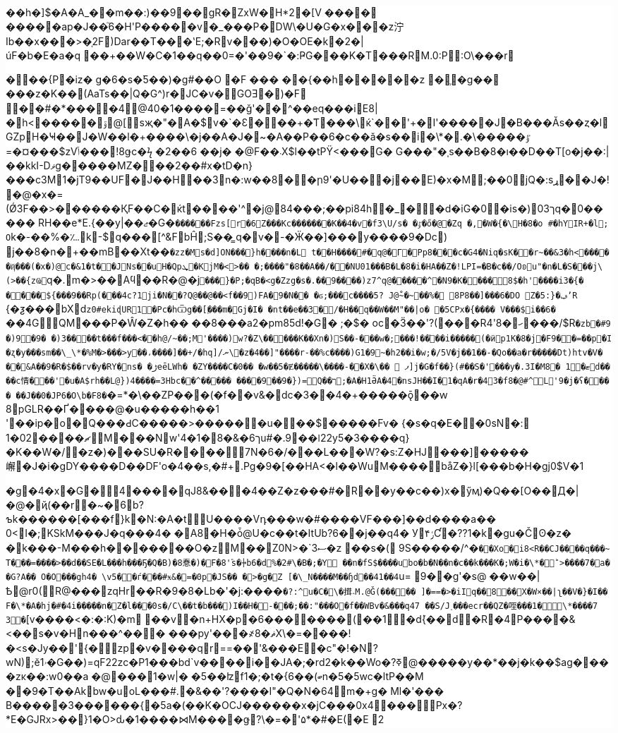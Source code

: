  ��h�]$�A�A\_��m��:)��9��gR�ZxW�H\*2�[V
����
�����ap�J��֘6�H'P�����v՗�\_���P�DW\�U�G�x���z泞Ib��x���>�֤2F)Dar��T���ʽE;�Rv���)�O�OE�k�2�|úF�b�E�a�q ��+��W�C�1��q��0=�'��9�`�:ҎG���K�T���RM.0:P : O\���r
 
 ���{P�iz�
 g�6�s�Ƽ��)�g#��O �F
���
��{��h�����z �֛�g�� ���z�K��(AaTs��|Q�G^)r�JC�v�GOƎ �)�F
��#�\*����4@40�1����=��ǧ'��^� �eq���iE8|�h<�����ۊ@[sҗ�"�A�$v�`�Ɛ���+�֕T���\ќ`��'+�I'�����J�B���Ӑs��ȥ�lGZpH�Ҹ��Ϳ�W��lܿ�+����\�j��A�J�~�A��P��6�c��ă�s��i�\*�.�\�����ٷ
=�¤���$zVݴ���!8ǥc�ϟ
�2��6 ��j� �@F��܁X$l��tPΫ<���G�
G���"�ˌs��B�8�ı��D��T[o�j��:|��kkI-Dޥg�����MZ���2��# x�tD�n}���c3M1�jT9��UF�J��H��3n�:w��8��ր9'�U�� �j��E)�x�M;��0jQ�:sړ��J�!�@�x�=(Ǿ3F� �>������ҚF��C �ќt����'^�j@84���;��pi84h�\_��d�iG�0�is�)03ךq�0����� RH��e\*E.{��y|��ޖ�G�`������F zs[r�6Z���Kc��� ����K��4�v�f3\U/s�
�ٷ�ő�@�Zq �,�W�{�\H�8�o #�hYIR+�l;O`k�-��%�؊k-$q���[^&FbĤ;S��̳
q�v�-�Ӝ��]���y����9�Dc) j��8�n�+��mB��Xt��`�zz�Ms�d]ON���}h����n�L t��H����#�q@�Γ�Pp8���c�G4�Niq�sK��r~��&3�h<�����ҋ���(�x�)@c�&1�t��JNs��u H�Qpܜ�K׷jM�<>�� �;����"�8��A��/��NU01���B�L�8�i�HA��Z� !LPI=�B�c��/Oʚu"�n�L�S� ��j\(>��{zҨ`q�.m�>��Aϥ ��R�@�j`���}�P;�qB�<g�Z zg�s�.��9����)z7^q@�����^⁓�N9�K����8$�h'����i3�{�����${���9��Rp(���4c?1 ji݁�N��?Q@��@��<f��9)FA� 9�N�� �ϭ;���c����5?
J@̐~�~��%� 8P8��]���6�DO
Z�5:}�ݠʼR`{�ƺ���bXd`z0#ekiɖUR1޹�Pc�hѾg ��[֭���m�Gj�I�
�nt��e��3�/�H��q��W��M"��|o� �5CPx�{���� V���$i��6�`��4GQM���P�Ŵ�Z�h�� ��8���a2�pm85d!�G�
;�$�
oc�Ӟ��'?(���Rހ�8'4���/$R`�zb�#9�)9�9� �)3����t���f���<��h@/~��;M'����)w?�Z\�����K�� Xn�)S��-��� w�;���!��֗��i�����(�ӥp1K�8�j�F9��=��p�I�ʐ�y���sm��\_\*�%M�>���>y��،����]��+/�hq]/ނ\�z�4��]"����r֊��%c����)G1�9~�h2��i�w;�/5V�j��1��-�Qo��a�r�����Dt)htv�V���&A��9�R�$��rv�y�RY�ns� �ڑeēLWh�
�ZY����C�0�� �w��5�Ɇ�����\����-��X�\�� 
ފ]j�G�f��}(#��S�'ֺ���y�.3I�M8�
1�ޓd����c 情���'�u�A$rh��L@}) 4����=3Hbc� �^�����
����9��9�})=Q��ך;�A�H1ӚA�4� nsJH��I�1�qA�r�43�f8�@#^L'9�j�ʕ����
��J��0�JP6�O\b�F8�`�=\*�\�� ZP���(�f��v&�dc�3��4�+�����ǭ ��ԝ
8pGLR��Ґ����@� u�����h��1
' ��ip�o�Q���ԀC�����>������u���$�����Fv� {�s�q�E��0sN�:⃖
1�02�� ��ޗM���Nw'ך 6�&�8�1�4u#�.9��ǀ22y5�3����q}�K��W�/�z�)���SU� R����7N�6�/���L���W?�s:Z�HJ���]�����嶰�J�i�gDY����D��DF'o�4��s,�#+.Pg�9�[��HA<�l��WuM����båZ�}l[���b�H�gj0$V�1
 
 �g�4�x�G�4����qJ8&���4��Z�z���#�R��y��c��)x�ӳӎ)�Q��[O��Д�|�@�ҋ(��r�~�6b?ƅk������[���f}k�N:�A�tU����Vդ���w�#����VF���]��d����a�� 0<I�\;KSkM���J�q���4�  �A8�H�ȱ@U�c��t�ItUb?6��j��q4�
Уݬ۴Ƈ�??1�k�gu�Čʘ�z� �k���-M� ��h�������O�zM��Z0N>�\`3ސ�z
� �s�(
9S�����/^�`��Xo�i8<R��CJ ����q���~T�� �=����>��d��SE�L���h���Ҕ �Q�B) �8惷�)�F�8'֕s�⍆b6�d%�2#\�B�;�Y �ּ�n�fS$����ubo�b�N��n�c��k���K�;W�i�\*�ؕ>����7�a��G?A��
O�O� ��gh4� \v5��ѓ���#ӿ&� =� 0p�JS�� �>�g�Z
[�\_N����M��ɧd��41��4`u=
9��g'�s@ ��w��|Ҍ@r0(R@���zqHr��R�9�8�Lb�'�j:����`�?:^u�C�\�搑؞M.@Ǧ(�����
]�==�>�iIq��8��X�W×��|ʅ��V�}�I��F�\*�A�hj�#�4i�����n�Z�l���0s�/C\��t�b���)I��H�-���;��:"���O�f��WBv�&���q47
��S /J˰���ecr��QZ�咥���1�\*����73�`[v����<�:�:K)�m ��v�n+HX�p�6�������(��1�d{҆��d�R�4P����& <��s� v�Hn���^���  ���py'���҂8�ޘX\�=����!�<s�Jy�� '{�zp�v����qr==��'&���E�c"�!�N?wN);ӗۥ1 �G��)=qF22zc�P1���bd`v����i��JA�;� rd2�k��Wo�?ߧ@�����y��\*��j�k��$ag����zĸ��:w0��a
�@���1�w|� �5��ʫf1�;�t�{6��(ބn�5�5wc�ltP��M ��9�T��Akbw�uoL���#.۝�&��'?����I"�Q�N�64m�+g�
Ml�'���
B�����3������{�5a�(��K�OCJ������x�jC���0x4���Px�?\*E�GJRx>��}1�O>ԃ�1����⋈M����ǥ?\�=�'۵\*�#�E(�E 2
